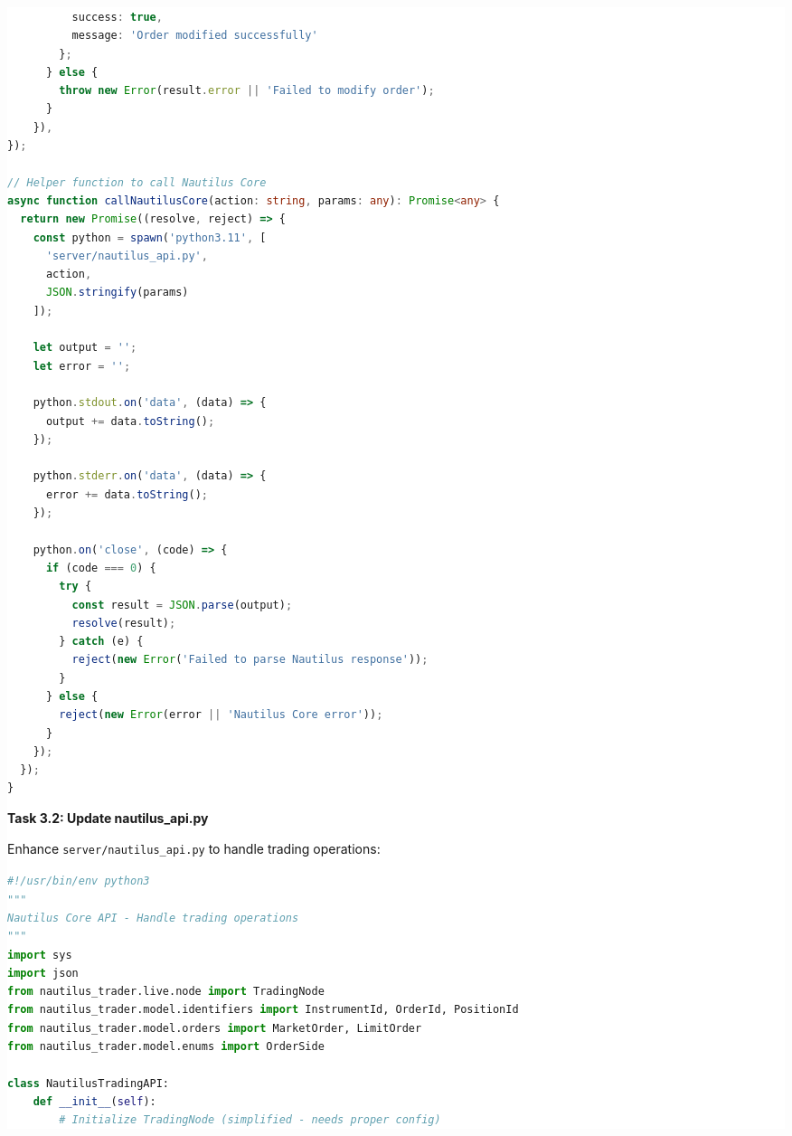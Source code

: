 ```typescript
          success: true,
          message: 'Order modified successfully'
        };
      } else {
        throw new Error(result.error || 'Failed to modify order');
      }
    }),
});

// Helper function to call Nautilus Core
async function callNautilusCore(action: string, params: any): Promise<any> {
  return new Promise((resolve, reject) => {
    const python = spawn('python3.11', [
      'server/nautilus_api.py',
      action,
      JSON.stringify(params)
    ]);
    
    let output = '';
    let error = '';
    
    python.stdout.on('data', (data) => {
      output += data.toString();
    });
    
    python.stderr.on('data', (data) => {
      error += data.toString();
    });
    
    python.on('close', (code) => {
      if (code === 0) {
        try {
          const result = JSON.parse(output);
          resolve(result);
        } catch (e) {
          reject(new Error('Failed to parse Nautilus response'));
        }
      } else {
        reject(new Error(error || 'Nautilus Core error'));
      }
    });
  });
}
```

**Task 3.2: Update nautilus_api.py**

Enhance `server/nautilus_api.py` to handle trading operations:

```python
#!/usr/bin/env python3
"""
Nautilus Core API - Handle trading operations
"""
import sys
import json
from nautilus_trader.live.node import TradingNode
from nautilus_trader.model.identifiers import InstrumentId, OrderId, PositionId
from nautilus_trader.model.orders import MarketOrder, LimitOrder
from nautilus_trader.model.enums import OrderSide

class NautilusTradingAPI:
    def __init__(self):
        # Initialize TradingNode (simplified - needs proper config)
```